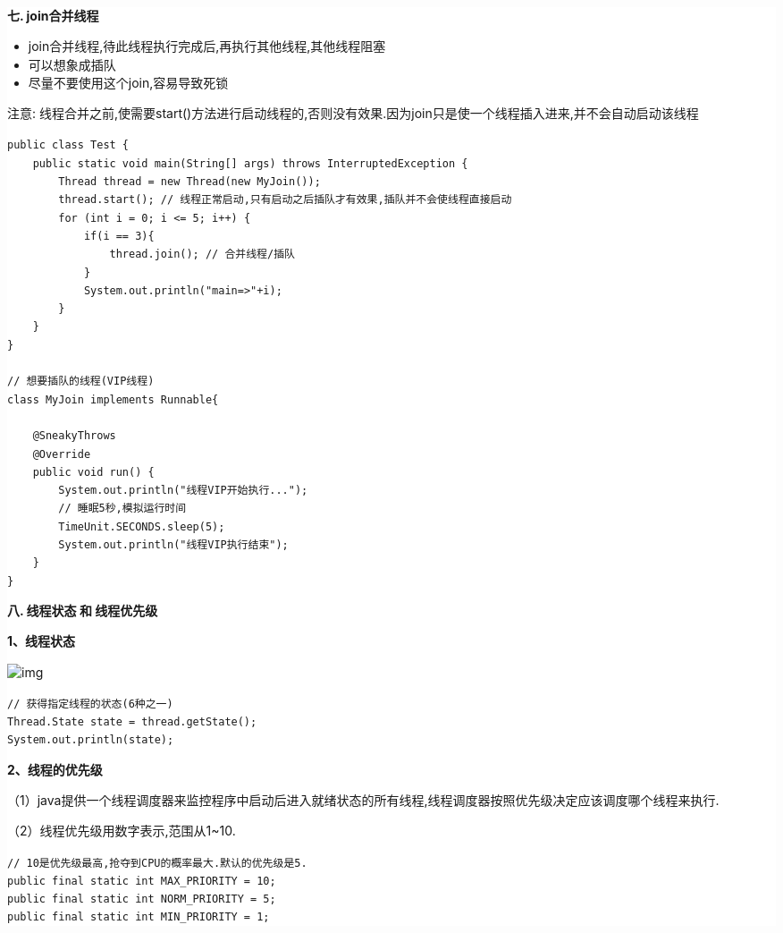 **七. join合并线程**

- join合并线程,待此线程执行完成后,再执行其他线程,其他线程阻塞
- 可以想象成插队
- 尽量不要使用这个join,容易导致死锁



注意: 线程合并之前,使需要start()方法进行启动线程的,否则没有效果.因为join只是使一个线程插入进来,并不会自动启动该线程

```
public class Test {
    public static void main(String[] args) throws InterruptedException {
        Thread thread = new Thread(new MyJoin());
        thread.start(); // 线程正常启动,只有启动之后插队才有效果,插队并不会使线程直接启动
        for (int i = 0; i <= 5; i++) {
            if(i == 3){
                thread.join(); // 合并线程/插队
            }
            System.out.println("main=>"+i);
        }
    }
}

// 想要插队的线程(VIP线程)
class MyJoin implements Runnable{

    @SneakyThrows
    @Override
    public void run() {
        System.out.println("线程VIP开始执行...");
        // 睡眠5秒,模拟运行时间
        TimeUnit.SECONDS.sleep(5);
        System.out.println("线程VIP执行结束");
    }
}
```

**八. 线程状态 和 线程优先级**

**1、线程状态**

![img](test.assets/640)

```
// 获得指定线程的状态(6种之一)
Thread.State state = thread.getState();
System.out.println(state);
```

**2、线程的优先级**

（1）java提供一个线程调度器来监控程序中启动后进入就绪状态的所有线程,线程调度器按照优先级决定应该调度哪个线程来执行.

（2）线程优先级用数字表示,范围从1~10.

```
// 10是优先级最高,抢夺到CPU的概率最大.默认的优先级是5.
public final static int MAX_PRIORITY = 10;
public final static int NORM_PRIORITY = 5;
public final static int MIN_PRIORITY = 1;
```
